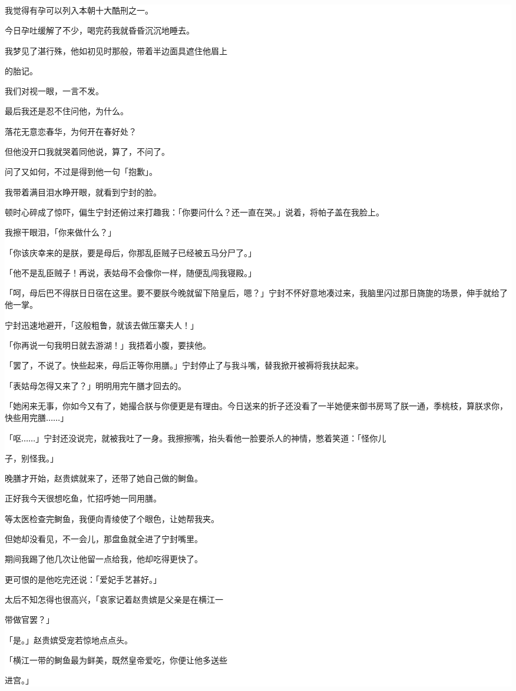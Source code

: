 我觉得有孕可以列入本朝十大酷刑之一。

今日孕吐缓解了不少，喝完药我就昏昏沉沉地睡去。

我梦见了湛行殊，他如初见时那般，带着半边面具遮住他眉上

的胎记。

我们对视一眼，一言不发。

最后我还是忍不住问他，为什么。

落花无意恋春华，为何开在春好处？

但他没开口我就哭着同他说，算了，不问了。

问了又如何，不过是得到他一句「抱歉」。

我带着满目泪水睁开眼，就看到宁封的脸。

顿时心碎成了惊吓，偏生宁封还俯过来打趣我：「你要问什么？还一直在哭。」说着，将帕子盖在我脸上。

我擦干眼泪，「你来做什么？」

「你该庆幸来的是朕，要是母后，你那乱臣贼子已经被五马分尸了。」

「他不是乱臣贼子！再说，表姑母不会像你一样，随便乱闯我寝殿。」

「呵，母后巴不得朕日日宿在这里。要不要朕今晚就留下陪皇后，嗯？」宁封不怀好意地凑过来，我脑里闪过那日旖旎的场景，伸手就给了他一掌。

宁封迅速地避开，「这般粗鲁，就该去做压寨夫人！」

「你再说一句我明日就去游湖！」我捂着小腹，要挟他。

「罢了，不说了。快些起来，母后正等你用膳。」宁封停止了与我斗嘴，替我掀开被褥将我扶起来。

「表姑母怎得又来了？」明明用完午膳才回去的。

「她闲来无事，你如今又有了，她撮合朕与你便更是有理由。今日送来的折子还没看了一半她便来御书房骂了朕一通，季桃枝，算朕求你，快些用完膳……」

「呕……」宁封还没说完，就被我吐了一身。我擦擦嘴，抬头看他一脸要杀人的神情，憋着笑道：「怪你儿

子，别怪我。」

晚膳才开始，赵贵嫔就来了，还带了她自己做的鲥鱼。

正好我今天很想吃鱼，忙招呼她一同用膳。

等太医检查完鲥鱼，我便向青绫使了个眼色，让她帮我夹。

但她却没看见，不一会儿，那盘鱼就全进了宁封嘴里。

期间我踢了他几次让他留一点给我，他却吃得更快了。

更可恨的是他吃完还说：「爱妃手艺甚好。」

太后不知怎得也很高兴，「哀家记着赵贵嫔是父亲是在横江一

带做官罢？」

「是。」赵贵嫔受宠若惊地点点头。

「横江一带的鲥鱼最为鲜美，既然皇帝爱吃，你便让他多送些

进宫。」
